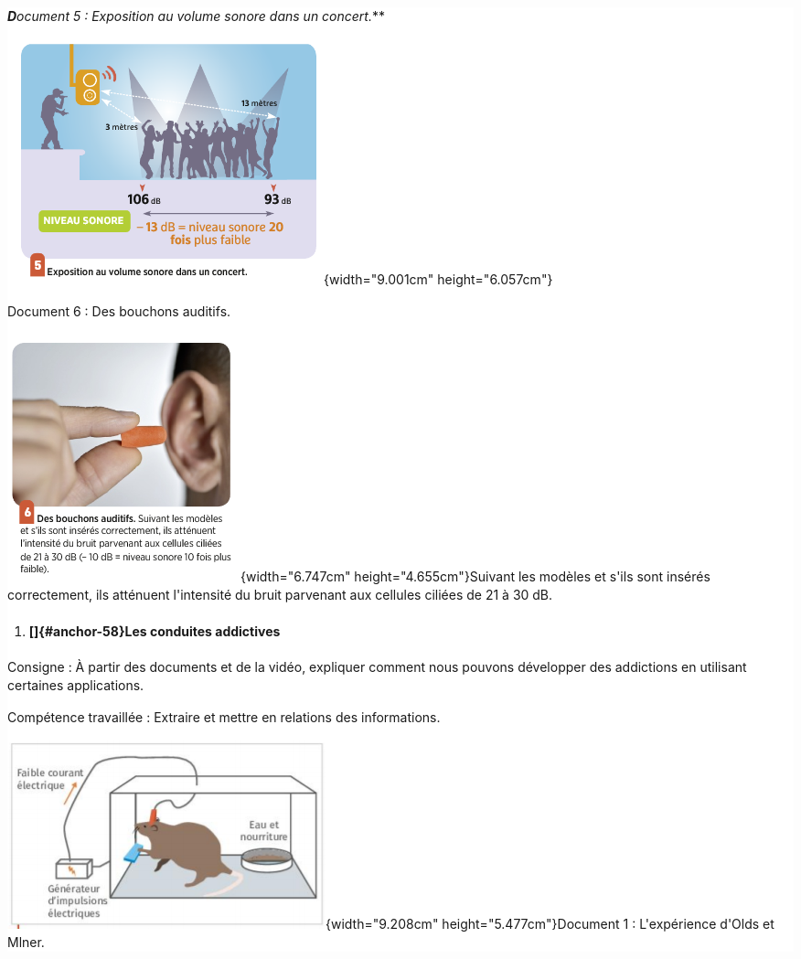 ***D****ocument 5 : Exposition au volume sonore dans un concert.***

![](Pictures/100000000000015A0000010D3B65E2B598943872.png){width="9.001cm"
height="6.057cm"}

Document 6 : Des bouchons auditifs.

![](Pictures/10000000000000FF0000010F48EAB23B209A1ADB.png){width="6.747cm"
height="4.655cm"}Suivant les modèles et s'ils sont insérés correctement,
ils atténuent l'intensité du bruit parvenant aux cellules ciliées de 21
à 30 dB.

</div>

1.  #### []{#anchor-58}Les conduites addictives

Consigne : À partir des documents et de la vidéo, expliquer comment nous
pouvons développer des addictions en utilisant certaines applications.

Compétence travaillée : Extraire et mettre en relations des
informations.

![](Pictures/100000000000015C000000CF669E79824DA55AF3.png){width="9.208cm"
height="5.477cm"}Document 1 : L'expérience d'Olds et Mlner.

